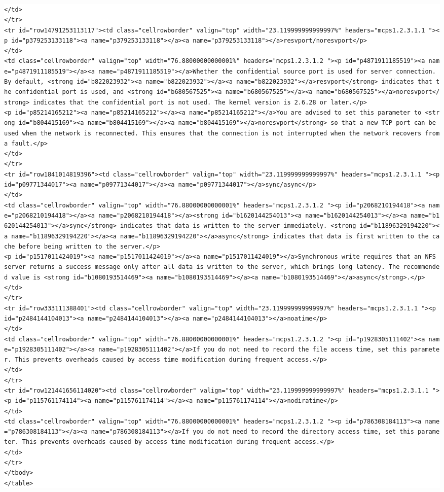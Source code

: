     </td>
    </tr>
    <tr id="row14791253113117"><td class="cellrowborder" valign="top" width="23.119999999999997%" headers="mcps1.2.3.1.1 "><p id="p379253133118"><a name="p379253133118"></a><a name="p379253133118"></a>resvport/noresvport</p>
    </td>
    <td class="cellrowborder" valign="top" width="76.88000000000001%" headers="mcps1.2.3.1.2 "><p id="p4871911185519"><a name="p4871911185519"></a><a name="p4871911185519"></a>Whether the confidential source port is used for server connection. By default, <strong id="b822023932"><a name="b822023932"></a><a name="b822023932"></a>resvport</strong> indicates that the confidential port is used, and <strong id="b680567525"><a name="b680567525"></a><a name="b680567525"></a>noresvport</strong> indicates that the confidential port is not used. The kernel version is 2.6.28 or later.</p>
    <p id="p85214165212"><a name="p85214165212"></a><a name="p85214165212"></a>You are advised to set this parameter to <strong id="b804415169"><a name="b804415169"></a><a name="b804415169"></a>noresvport</strong> so that a new TCP port can be used when the network is reconnected. This ensures that the connection is not interrupted when the network recovers from a fault.</p>
    </td>
    </tr>
    <tr id="row1841014819396"><td class="cellrowborder" valign="top" width="23.119999999999997%" headers="mcps1.2.3.1.1 "><p id="p09771344017"><a name="p09771344017"></a><a name="p09771344017"></a>sync/async</p>
    </td>
    <td class="cellrowborder" valign="top" width="76.88000000000001%" headers="mcps1.2.3.1.2 "><p id="p2068210194418"><a name="p2068210194418"></a><a name="p2068210194418"></a><strong id="b1620144254013"><a name="b1620144254013"></a><a name="b1620144254013"></a>sync</strong> indicates that data is written to the server immediately. <strong id="b11896329194220"><a name="b11896329194220"></a><a name="b11896329194220"></a>async</strong> indicates that data is first written to the cache before being written to the server.</p>
    <p id="p1517011424019"><a name="p1517011424019"></a><a name="p1517011424019"></a>Synchronous write requires that an NFS server returns a success message only after all data is written to the server, which brings long latency. The recommended value is <strong id="b1080193514469"><a name="b1080193514469"></a><a name="b1080193514469"></a>async</strong>.</p>
    </td>
    </tr>
    <tr id="row333111388401"><td class="cellrowborder" valign="top" width="23.119999999999997%" headers="mcps1.2.3.1.1 "><p id="p2484144104013"><a name="p2484144104013"></a><a name="p2484144104013"></a>noatime</p>
    </td>
    <td class="cellrowborder" valign="top" width="76.88000000000001%" headers="mcps1.2.3.1.2 "><p id="p1928305111402"><a name="p1928305111402"></a><a name="p1928305111402"></a>If you do not need to record the file access time, set this parameter. This prevents overheads caused by access time modification during frequent access.</p>
    </td>
    </tr>
    <tr id="row121441656114020"><td class="cellrowborder" valign="top" width="23.119999999999997%" headers="mcps1.2.3.1.1 "><p id="p115761174114"><a name="p115761174114"></a><a name="p115761174114"></a>nodiratime</p>
    </td>
    <td class="cellrowborder" valign="top" width="76.88000000000001%" headers="mcps1.2.3.1.2 "><p id="p786308184113"><a name="p786308184113"></a><a name="p786308184113"></a>If you do not need to record the directory access time, set this parameter. This prevents overheads caused by access time modification during frequent access.</p>
    </td>
    </tr>
    </tbody>
    </table>
